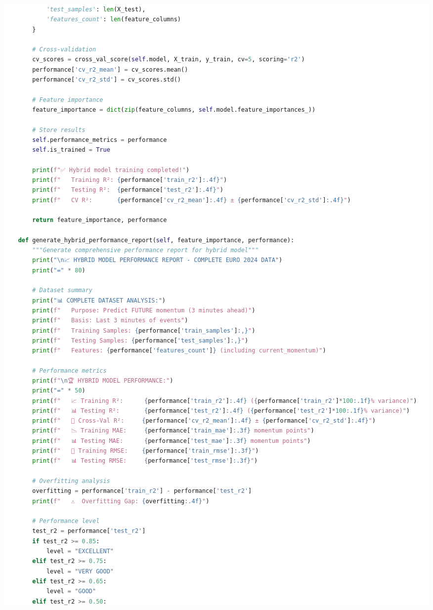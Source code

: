 ```python
            'test_samples': len(X_test),
            'features_count': len(feature_columns)
        }
        
        # Cross-validation
        cv_scores = cross_val_score(self.model, X_train, y_train, cv=5, scoring='r2')
        performance['cv_r2_mean'] = cv_scores.mean()
        performance['cv_r2_std'] = cv_scores.std()
        
        # Feature importance
        feature_importance = dict(zip(feature_columns, self.model.feature_importances_))
        
        # Store results
        self.performance_metrics = performance
        self.is_trained = True
        
        print(f"✅ Hybrid model training completed!")
        print(f"   Training R²: {performance['train_r2']:.4f}")
        print(f"   Testing R²:  {performance['test_r2']:.4f}")
        print(f"   CV R²:       {performance['cv_r2_mean']:.4f} ± {performance['cv_r2_std']:.4f}")
        
        return feature_importance, performance
    
    def generate_hybrid_performance_report(self, feature_importance, performance):
        """Generate comprehensive performance report for hybrid model"""
        print("\n📈 HYBRID MODEL PERFORMANCE REPORT - COMPLETE EURO 2024 DATA")
        print("=" * 80)
        
        # Dataset summary
        print("📊 COMPLETE DATASET ANALYSIS:")
        print(f"   Purpose: Predict FUTURE momentum (3 minutes ahead)")
        print(f"   Basis: Last 3 minutes of events")
        print(f"   Training Samples: {performance['train_samples']:,}")
        print(f"   Testing Samples: {performance['test_samples']:,}")
        print(f"   Features: {performance['features_count']} (including current_momentum)")
        
        # Performance metrics
        print(f"\n🏆 HYBRID MODEL PERFORMANCE:")
        print("=" * 50)
        print(f"   📈 Training R²:      {performance['train_r2']:.4f} ({performance['train_r2']*100:.1f}% variance)")
        print(f"   📊 Testing R²:       {performance['test_r2']:.4f} ({performance['test_r2']*100:.1f}% variance)")
        print(f"   🔄 Cross-Val R²:     {performance['cv_r2_mean']:.4f} ± {performance['cv_r2_std']:.4f}")
        print(f"   📉 Training MAE:     {performance['train_mae']:.3f} momentum points")
        print(f"   📊 Testing MAE:      {performance['test_mae']:.3f} momentum points")
        print(f"   📏 Training RMSE:    {performance['train_rmse']:.3f}")
        print(f"   📊 Testing RMSE:     {performance['test_rmse']:.3f}")
        
        # Overfitting analysis
        overfitting = performance['train_r2'] - performance['test_r2']
        print(f"   ⚠️  Overfitting Gap: {overfitting:.4f}")
        
        # Performance level
        test_r2 = performance['test_r2']
        if test_r2 >= 0.85:
            level = "EXCELLENT"
        elif test_r2 >= 0.75:
            level = "VERY GOOD"
        elif test_r2 >= 0.65:
            level = "GOOD"
        elif test_r2 >= 0.50:
```